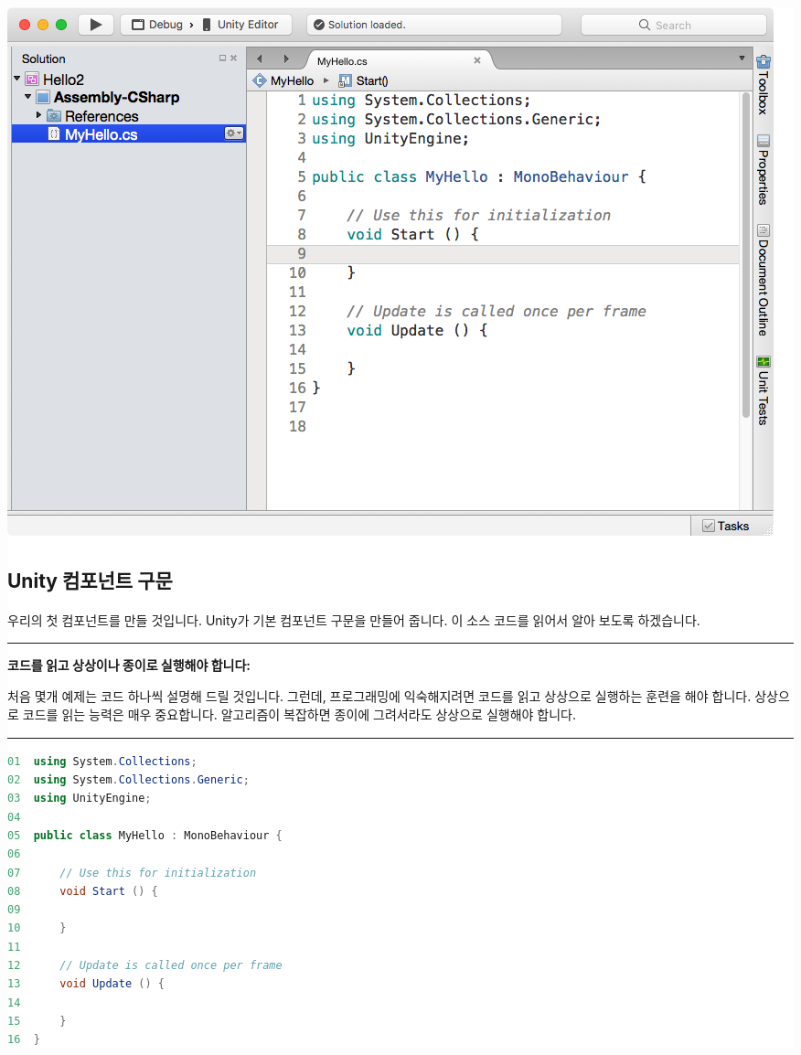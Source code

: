 ![monodevelop.default.code.png](monodevelop.default.code.png)

## Unity 컴포넌트 구문

우리의 첫 컴포넌트를 만들 것입니다. Unity가 기본 컴포넌트 구문을 만들어 줍니다. 이 소스 코드를 읽어서 알아 보도록 하겠습니다.

---

**코드를 읽고 상상이나 종이로 실행해야 합니다:**

처음 몇개 예제는 코드 하나씩 설명해 드릴 것입니다. 그런데, 프로그래밍에 익숙해지려면 코드를 읽고 상상으로 실행하는 훈련을 해야 합니다. 상상으로 코드를 읽는 능력은 매우 중요합니다. 알고리즘이 복잡하면 종이에 그려서라도 상상으로 실행해야 합니다.

---

```C#
01	using System.Collections;
02	using System.Collections.Generic;
03	using UnityEngine;
04
05	public class MyHello : MonoBehaviour {
06    
07	    // Use this for initialization
08		void Start () {
09
10		}
11
12		// Update is called once per frame
13		void Update () {
14        
15		}
16	}
```
